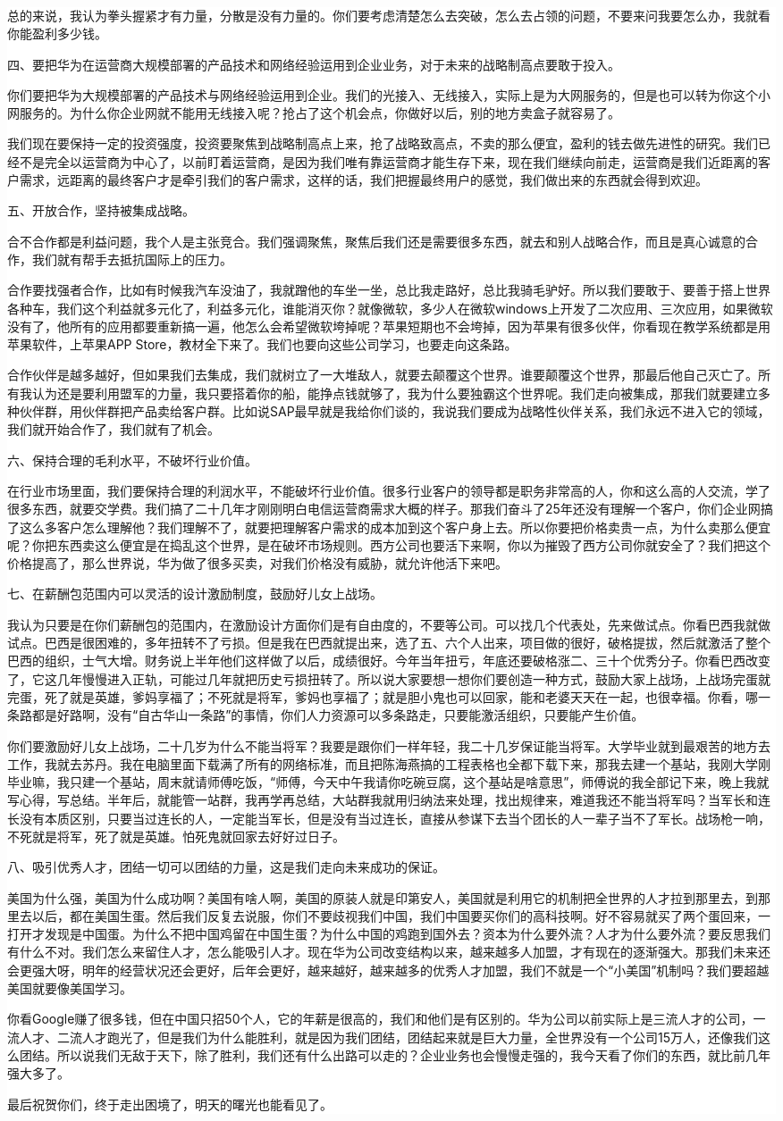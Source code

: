 总的来说，我认为拳头握紧才有力量，分散是没有力量的。你们要考虑清楚怎么去突破，怎么去占领的问题，不要来问我要怎么办，我就看你能盈利多少钱。

四、要把华为在运营商大规模部署的产品技术和网络经验运用到企业业务，对于未来的战略制高点要敢于投入。

你们要把华为大规模部署的产品技术与网络经验运用到企业。我们的光接入、无线接入，实际上是为大网服务的，但是也可以转为你这个小网服务的。为什么你企业网就不能用无线接入呢？抢占了这个机会点，你做好以后，别的地方卖盒子就容易了。

我们现在要保持一定的投资强度，投资要聚焦到战略制高点上来，抢了战略致高点，不卖的那么便宜，盈利的钱去做先进性的研究。我们已经不是完全以运营商为中心了，以前盯着运营商，是因为我们唯有靠运营商才能生存下来，现在我们继续向前走，运营商是我们近距离的客户需求，远距离的最终客户才是牵引我们的客户需求，这样的话，我们把握最终用户的感觉，我们做出来的东西就会得到欢迎。

五、开放合作，坚持被集成战略。

合不合作都是利益问题，我个人是主张竞合。我们强调聚焦，聚焦后我们还是需要很多东西，就去和别人战略合作，而且是真心诚意的合作，我们就有帮手去抵抗国际上的压力。

合作要找强者合作，比如有时候我汽车没油了，我就蹭他的车坐一坐，总比我走路好，总比我骑毛驴好。所以我们要敢于、要善于搭上世界各种车，我们这个利益就多元化了，利益多元化，谁能消灭你？就像微软，多少人在微软windows上开发了二次应用、三次应用，如果微软没有了，他所有的应用都要重新搞一遍，他怎么会希望微软垮掉呢？苹果短期也不会垮掉，因为苹果有很多伙伴，你看现在教学系统都是用苹果软件，上苹果APP Store，教材全下来了。我们也要向这些公司学习，也要走向这条路。

合作伙伴是越多越好，但如果我们去集成，我们就树立了一大堆敌人，就要去颠覆这个世界。谁要颠覆这个世界，那最后他自己灭亡了。所有我认为还是要利用盟军的力量，我只要搭着你的船，能挣点钱就够了，我为什么要独霸这个世界呢。我们走向被集成，那我们就要建立多种伙伴群，用伙伴群把产品卖给客户群。比如说SAP最早就是我给你们谈的，我说我们要成为战略性伙伴关系，我们永远不进入它的领域，我们就开始合作了，我们就有了机会。

六、保持合理的毛利水平，不破坏行业价值。

在行业市场里面，我们要保持合理的利润水平，不能破坏行业价值。很多行业客户的领导都是职务非常高的人，你和这么高的人交流，学了很多东西，就要交学费。我们搞了二十几年才刚刚明白电信运营商需求大概的样子。那我们奋斗了25年还没有理解一个客户，你们企业网搞了这么多客户怎么理解他？我们理解不了，就要把理解客户需求的成本加到这个客户身上去。所以你要把价格卖贵一点，为什么卖那么便宜呢？你把东西卖这么便宜是在捣乱这个世界，是在破坏市场规则。西方公司也要活下来啊，你以为摧毁了西方公司你就安全了？我们把这个价格提高了，那么世界说，华为做了很多买卖，对我们价格没有威胁，就允许他活下来吧。

七、在薪酬包范围内可以灵活的设计激励制度，鼓励好儿女上战场。

我认为只要是在你们薪酬包的范围内，在激励设计方面你们是有自由度的，不要等公司。可以找几个代表处，先来做试点。你看巴西我就做试点。巴西是很困难的，多年扭转不了亏损。但是我在巴西就提出来，选了五、六个人出来，项目做的很好，破格提拔，然后就激活了整个巴西的组织，士气大增。财务说上半年他们这样做了以后，成绩很好。今年当年扭亏，年底还要破格涨二、三十个优秀分子。你看巴西改变了，它这几年慢慢进入正轨，可能过几年就把历史亏损扭转了。所以说大家要想一想你们要创造一种方式，鼓励大家上战场，上战场完蛋就完蛋，死了就是英雄，爹妈享福了；不死就是将军，爹妈也享福了；就是胆小鬼也可以回家，能和老婆天天在一起，也很幸福。你看，哪一条路都是好路啊，没有“自古华山一条路”的事情，你们人力资源可以多条路走，只要能激活组织，只要能产生价值。

你们要激励好儿女上战场，二十几岁为什么不能当将军？我要是跟你们一样年轻，我二十几岁保证能当将军。大学毕业就到最艰苦的地方去工作，我就去苏丹。我在电脑里面下载满了所有的网络标准，而且把陈海燕搞的工程表格也全都下载下来，那我去建一个基站，我刚大学刚毕业嘛，我只建一个基站，周末就请师傅吃饭，“师傅，今天中午我请你吃碗豆腐，这个基站是啥意思”，师傅说的我全部记下来，晚上我就写心得，写总结。半年后，就能管一站群，我再学再总结，大站群我就用归纳法来处理，找出规律来，难道我还不能当将军吗？当军长和连长没有本质区别，只要当过连长的人，一定能当军长，但是没有当过连长，直接从参谋下去当个团长的人一辈子当不了军长。战场枪一响，不死就是将军，死了就是英雄。怕死鬼就回家去好好过日子。

八、吸引优秀人才，团结一切可以团结的力量，这是我们走向未来成功的保证。

美国为什么强，美国为什么成功啊？美国有啥人啊，美国的原装人就是印第安人，美国就是利用它的机制把全世界的人才拉到那里去，到那里去以后，都在美国生蛋。然后我们反复去说服，你们不要歧视我们中国，我们中国要买你们的高科技啊。好不容易就买了两个蛋回来，一打开才发现是中国蛋。为什么不把中国鸡留在中国生蛋？为什么中国的鸡跑到国外去？资本为什么要外流？人才为什么要外流？要反思我们有什么不对。我们怎么来留住人才，怎么能吸引人才。现在华为公司改变结构以来，越来越多人加盟，才有现在的逐渐强大。那我们未来还会更强大呀，明年的经营状况还会更好，后年会更好，越来越好，越来越多的优秀人才加盟，我们不就是一个“小美国”机制吗？我们要超越美国就要像美国学习。

你看Google赚了很多钱，但在中国只招50个人，它的年薪是很高的，我们和他们是有区别的。华为公司以前实际上是三流人才的公司，一流人才、二流人才跑光了，但是我们为什么能胜利，就是因为我们团结，团结起来就是巨大力量，全世界没有一个公司15万人，还像我们这么团结。所以说我们无敌于天下，除了胜利，我们还有什么出路可以走的？企业业务也会慢慢走强的，我今天看了你们的东西，就比前几年强大多了。

最后祝贺你们，终于走出困境了，明天的曙光也能看见了。


